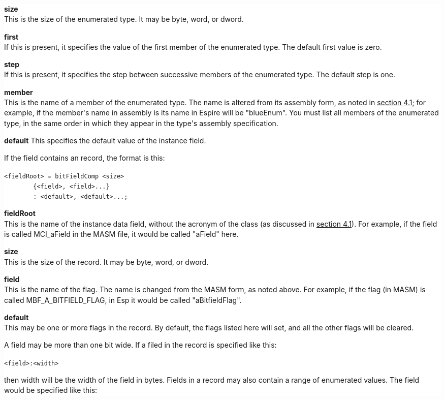 **size**  
This is the size of the enumerated type. It may be byte, word, or dword.

**first**  
If this is present, it specifies the value of the first member of the 
enumerated type. The default first value is zero.

**step**  
If this is present, it specifies the step between successive 
members of the enumerated type. The default step is one.

**member**  
This is the name of a member of the enumerated type. The 
name is altered from its assembly form, as noted in [section 4.1](#41-uic-overview); 
for example, if the member's name in assembly is 
its name in Espire will be "blueEnum". You must list all 
members of the enumerated type, in the same order in which 
they appear in the type's assembly specification.

**default**
This specifies the default value of the instance field.

If the field contains an record, the format is this:

~~~
<fieldRoot> = bitFieldComp <size> 
        {<field>, <field>...} 
        : <default>, <default>...;
~~~

**fieldRoot**  
This is the name of the instance data field, without the 
acronym of the class (as discussed in [section 4.1](#41-uic-overview)). 
For example, if the field is called MCI_aField in the MASM file, 
it would be called "aField" here.

**size**  
This is the size of the record. It may be byte, word, or dword.

**field**  
This is the name of the flag. The name is changed from the 
MASM form, as noted above. For example, if the flag (in MASM) 
is called MBF_A_BITFIELD_FLAG, in Esp it would be called 
"aBitfieldFlag".

**default**  
This may be one or more flags in the record. By default, the 
flags listed here will set, and all the other flags will be cleared.

A field may be more than one bit wide. If a filed in the record is specified like 
this:

~~~
<field>:<width>
~~~

then width will be the width of the field in bytes. Fields in a record may also 
contain a range of enumerated values. The field would be specified like this:
